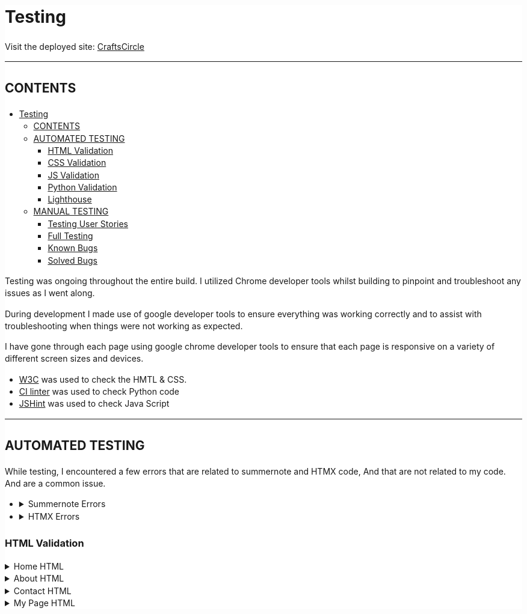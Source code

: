 # Testing

Visit the deployed site: [CraftsCircle](https://craftscircle-9727f9958766.herokuapp.com/)

- - -

## CONTENTS

- [Testing](#testing)
  - [CONTENTS](#contents)
  - [AUTOMATED TESTING](#automated-testing)
    - [HTML Validation](#html-validation)
    - [CSS Validation](#css-validation)
    - [JS Validation](#js-validation)
    - [Python Validation](#python-validation)
    - [Lighthouse](#lighthouse)
  - [MANUAL TESTING](#manual-testing)
    - [Testing User Stories](#testing-user-stories)
    - [Full Testing](#full-testing)
    - [Known Bugs](#known-bugs)
    - [Solved Bugs](#solved-bugs)

Testing was ongoing throughout the entire build. I utilized Chrome developer tools whilst building to pinpoint and troubleshoot any issues as I went along.

During development I made use of google developer tools to ensure everything was working correctly and to assist with troubleshooting when things were not working as expected.

I have gone through each page using google chrome developer tools to ensure that each page is responsive on a variety of different screen sizes and devices.

- [W3C](https://validator.w3.org/) was used to check the HMTL & CSS.
- [CI linter](https://pep8ci.herokuapp.com/) was used to check Python code
- [JSHint](https://jshint.com/) was used to check Java Script
- - -

## AUTOMATED TESTING

  While testing, I encountered a few errors that are related to summernote and HTMX code, And that are not related to my code. And are a common issue.
  
  - <details close><summary>Summernote Errors</summary></details>

  - <details close><summary>HTMX Errors</summary></details>

### HTML Validation

  <details close><summary>Home HTML</summary></details>
  
  <details close><summary>About HTML</summary></details>

  <details close><summary>Contact HTML</summary></details>

  <details close><summary>My Page HTML </summary></details>
